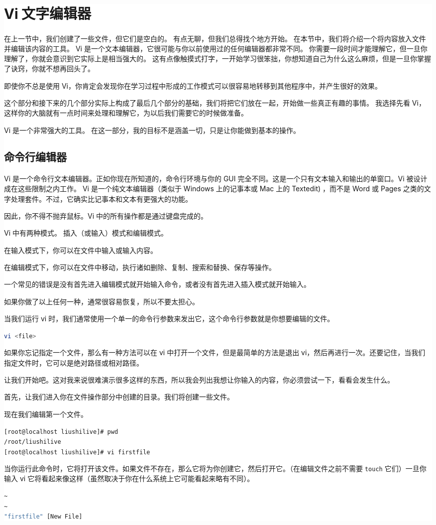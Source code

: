 # Vi 文字编辑器



在上一节中，我们创建了一些文件，但它们是空白的。 有点无聊，但我们总得找个地方开始。 在本节中，我们将介绍一个将内容放入文件并编辑该内容的工具。 Vi 是一个文本编辑器，它很可能与你以前使用过的任何编辑器都非常不同。 你需要一段时间才能理解它，但一旦你理解了，你就会意识到它实际上是相当强大的。 这有点像触摸式打字，一开始学习很笨拙，你想知道自己为什么这么麻烦，但是一旦你掌握了诀窍，你就不想再回头了。

即使你不总是使用 Vi，你肯定会发现你在学习过程中形成的工作模式可以很容易地转移到其他程序中，并产生很好的效果。

这个部分和接下来的几个部分实际上构成了最后几个部分的基础，我们将把它们放在一起，开始做一些真正有趣的事情。 我选择先看 Vi，这样你的大脑就有一点时间来处理和理解它，为以后我们需要它的时候做准备。

Vi 是一个非常强大的工具。 在这一部分，我的目标不是涵盖一切，只是让你能做到基本的操作。

## 命令行编辑器

Vi 是一个命令行文本编辑器。正如你现在所知道的，命令行环境与你的 GUI 完全不同。这是一个只有文本输入和输出的单窗口。Vi 被设计成在这些限制之内工作。 Vi 是一个纯文本编辑器（类似于 Windows 上的记事本或 Mac 上的 Textedit) ，而不是 Word 或 Pages 之类的文字处理套件。不过，它确实比记事本和文本有更强大的功能。

因此，你不得不抛弃鼠标。Vi 中的所有操作都是通过键盘完成的。

Vi 中有两种模式。 插入（或输入）模式和编辑模式。

在输入模式下，你可以在文件中输入或输入内容。

在编辑模式下，你可以在文件中移动，执行诸如删除、复制、搜索和替换、保存等操作。

一个常见的错误是没有首先进入编辑模式就开始输入命令，或者没有首先进入插入模式就开始输入。

如果你做了以上任何一种，通常很容易恢复，所以不要太担心。

当我们运行 vi 时，我们通常使用一个单一的命令行参数来发出它，这个命令行参数就是你想要编辑的文件。

```bash
vi <file>
```

如果你忘记指定一个文件，那么有一种方法可以在 vi 中打开一个文件，但是最简单的方法是退出 vi，然后再进行一次。还要记住，当我们指定文件时，它可以是绝对路径或相对路径。

让我们开始吧。这对我来说很难演示很多这样的东西，所以我会列出我想让你输入的内容，你必须尝试一下，看看会发生什么。

首先，让我们进入你在文件操作部分中创建的目录。我们将创建一些文件。

现在我们编辑第一个文件。

```bash
[root@localhost liushilive]# pwd
/root/liushilive
[root@localhost liushilive]# vi firstfile
```

当你运行此命令时，它将打开该文件。如果文件不存在，那么它将为你创建它，然后打开它。（在编辑文件之前不需要 `touch` 它们）一旦你输入 vi 它将看起来像这样（虽然取决于你在什么系统上它可能看起来略有不同）。

```bash
~
~
"firstfile" [New File]
```
